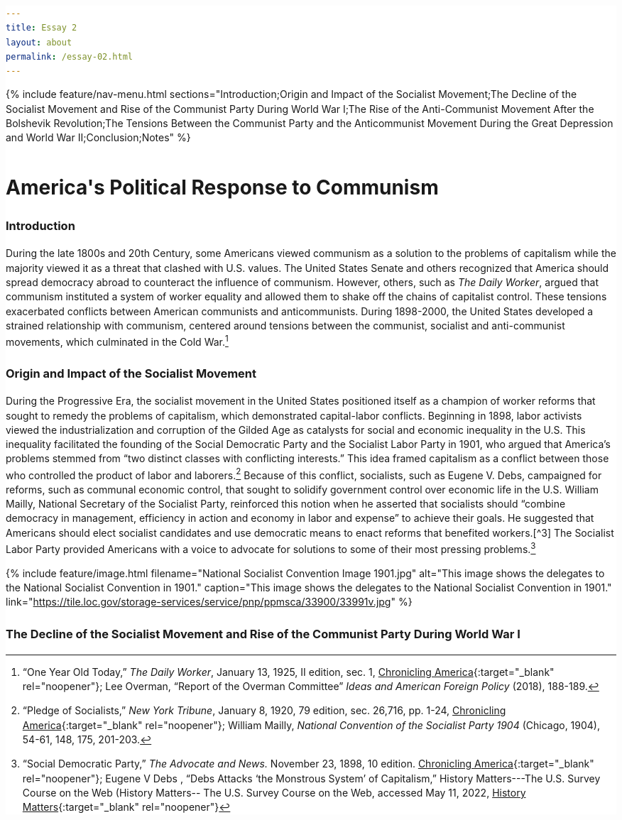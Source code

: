 ```yaml
---
title: Essay 2
layout: about
permalink: /essay-02.html
---
```


{% include feature/nav-menu.html sections="Introduction;Origin and Impact of the Socialist Movement;The Decline of the Socialist Movement and Rise of the Communist Party During World War I;The Rise of the Anti-Communist Movement After the Bolshevik Revolution;The Tensions Between the Communist Party and the Anticommunist Movement During the Great Depression and World War II;Conclusion;Notes" %}

# America's Political Response to Communism


### Introduction

During the late 1800s and 20th Century, some Americans viewed communism as a solution to the problems of capitalism while the majority viewed it as a threat that clashed with U.S. values. The United States Senate and others recognized that America should spread democracy abroad to counteract the influence of communism. However, others, such as *The Daily Worker*, argued that communism instituted a system of worker equality and allowed them to shake off the chains of capitalist control. These tensions exacerbated conflicts between American communists and anticommunists. During 1898-2000, the United States developed a strained relationship with communism, centered around tensions between the communist, socialist and anti-communist movements, which culminated in the Cold War.[^1]

### Origin and Impact of the Socialist Movement

During the Progressive Era, the socialist movement in the United States positioned itself as a champion of worker reforms that sought to remedy the problems of capitalism, which demonstrated capital-labor conflicts. Beginning in 1898, labor activists viewed the industrialization and corruption of the Gilded Age as catalysts for social and economic inequality in the U.S. This inequality facilitated the founding of the Social Democratic Party and the Socialist Labor Party in 1901, who argued that America’s problems stemmed from “two distinct classes with conflicting interests.” This idea framed capitalism as a conflict between those who controlled the product of labor and laborers.[^2] Because of this conflict, socialists, such as Eugene V. Debs, campaigned for reforms, such as communal economic control, that sought to solidify government control over economic life in the U.S. William Mailly, National Secretary of the Socialist Party, reinforced this notion when he asserted that socialists should “combine democracy in management, efficiency in action and economy in labor and expense” to achieve their goals. He suggested that Americans should elect socialist candidates and use democratic means to enact reforms that benefited workers.[^3] The Socialist Labor Party provided Americans with a voice to advocate for solutions to some of their most pressing problems.[^4]


{% include feature/image.html filename="National Socialist Convention Image 1901.jpg" alt="This image shows the delegates to the National Socialist Convention in 1901." caption="This image shows the delegates to the National Socialist Convention in 1901." link="https://tile.loc.gov/storage-services/service/pnp/ppmsca/33900/33991v.jpg" %}

### The Decline of the Socialist Movement and Rise of the Communist Party During World War I 


[^1]: “One Year Old Today,” *The Daily Worker*, January 13, 1925, II edition, sec. 1, [Chronicling America](https://chroniclingamerica.loc.gov/lccn/sn84020097/1925-01-13/ed-1/seq-1/){:target="_blank" rel="noopener"}; Lee Overman, “Report of the Overman Committee” *Ideas and American Foreign Policy* (2018), 188-189.
[^2]: “Pledge of Socialists,” *New York Tribune*, January 8, 1920, 79 edition, sec. 26,716, pp. 1-24, [Chronicling America](https://chroniclingamerica.loc.gov/lccn/sn83030214/1920-01-08/ed-1/seq-2/#date1=1777&index=1&rows=20&words=America+elected+party+Socialist&searchType=basic&sequence=0&state=&date2=1963&proxtext=Socialist+Party+elections+AND+%22America%22&y=0&x=0&dateFilterType=yearRange&page=1){:target="_blank" rel="noopener"}; William Mailly, *National Convention of the Socialist Party 1904* (Chicago, 1904), 54-61, 148, 175, 201-203.
[^4]: “Social Democratic Party,” *The Advocate and News.* November 23, 1898, 10 edition. [Chronicling America](https://chroniclingamerica.loc.gov/lccn/sn85032019/1898-11-23/ed-1/seq-9/){:target="_blank" rel="noopener"}; Eugene V Debs , “Debs Attacks ‘the Monstrous System’ of Capitalism,” History Matters---The U.S. Survey Course on the Web (History Matters-- The U.S. Survey Course on the Web, accessed May 11, 2022, [History Matters](http://historymatters.gmu.edu/d/5725/.){:target="_blank" rel="noopener"}
[^5]: Eugene V. Debs “Canton Ohio Anti-War Speech” Ideas and American Foreign Policy (2018), 170; Charles T White, “Socialist Revolt over Anti-War Policy Grows,” *New York Tribune*, March 25, 1918, IXVII edition, sec. 26,062, pp. 1-14, [Chronicling America](https://chroniclingamerica.loc.gov/lccn/sn83030214/1918-03-25/ed-1/seq-14/){:target="_blank" rel="noopener"}
[^6]: “Against the ‘New Deal’ of Hunger, Fascism and War! For the Revolutionary Solution of the Crisis!” Daily Worker , April 28, 1934, sec. 2, [Chronicling America](https://chroniclingamerica.loc.gov/lccn/sn84020097/1934-04-28/ed-2/seq-1/){:target="_blank" rel="noopener"}; Lee Overman, “Report of the Overman Committee,” 188-189.
[^7]: Tim Davenport , ed., “Minutes of the Left Wing Caucus of the 1919 Convention of the Socialist Party of America." Marxists.org (Marxists.org), accessed March 13, 2022,[Minutes of the Left Wing Caucus of the 1919 Convention of the Socialist Party of America](https://www.marxists.org/history/usa/parties/spusa/1919/0831-lwcaucus-minutes.pdf){:target="_blank" rel="noopener"}; Karl Sandberg, “Statement of the Illinois Delegates Who Withdrew from the Emergency Convention and Participated in the Formation of the Communist Labor Party." Marxists.org (Marxists.org, September 1919),[Statement of the Illinois Delegates Who Withdrew from the Emergency Convention and Participted in the Formation of the Communist Labor Party](https://www.marxists.org/history/usa/parties/cpusa/1919/09/0900-clp-illinoisstatement.pdf){:target="_blank" rel="noopener"}
[^8]: Lee Overman, “Report of the Overman Committee,” 188-189; Mitchell Palmer, “Attorney General A. Mitchell Palmer Makes ‘The Case against the Reds,’” HISTORY MATTERS - The U.S. Survey Course on the Web (History Matters, 1920), [The Case Against the Reds](http://historymatters.gmu.edu/d/4993){:target="_blank" rel="noopener"};David Asp, “Schenck v. United States,” Schenck v. United States (The First Amendment Encyclopedia ), accessed March 12, 2022, [Schenck v. United States](https://www.mtsu.edu/first-amendment/article/193/schenck-v-united-states.){:target="_blank" rel="noopener"}
[^9]: Elizabeth Dilling, *The Red Network: A "Who's Who" and Handbook of Radicalism for Patriots* (New York: Arno Press, 1935), 1.
[^10]: "Against the ‘New Deal’ of Hunger, Fascism and War! For the Revolutionary Solution of the Crisis!” [Chronicling America](https://chroniclingamerica.loc.gov/lccn/sn84020097/1934-04-28/ed-2/seq-1/#date1=1929&index=6&rows=20&words=COMMUNIST+Communist+PARTY+Party&searchType=basic&sequence=0&state=&date2=1939&proxtext=communist+party&y=0&x=0&dateFilterType=yearRange&page=1){:target="_blank" rel="noopener"}
[^11]: Franklin D Roosevelt, “President Roosevelt to Marshal Stalin,” U.S. Department of State (U.S. Department of State), accessed May 11, 2022, [President Roosevelt to Marshal Stalin](https://history.state.gov/historicaldocuments/frus1943CairoTehran/d2;){:target="_blank" rel="noopener"}; Stanley Pieza, “150,000 Lithuanians in Siberia, White Paper to U.S. Asserts,” *Detroit Evening Times,* October 16, 1941, sec. 16, p. 12, [Chronicling America](https://chroniclingamerica.loc.gov/lccn/sn88063294/1941-10-16/ed-1/seq-12/.){:target="_blank" rel="noopener"}; J.H. Burns, “The Executive of the President's Soviet Protocol Committee to the President's Special Assistant,” Teaching American History (Teaching American History, September 10, 2021), [Teaching American History](https://teachingamericanhistory.org/document/the-executive-of-the-presidents-soviet-protocol-committee-to-the-presidents-special-assistant/.){:target="_blank" rel="noopener"}
[^12]: Harry Truman, “The Truman Doctrine” *Ideas and American Foreign Policy* (2018), pp. 248-250; Glenda Elizabeth Gilmore and Thomas J. Sugrue, *These United States: A Nation in the Making* (New York, NY: W.W. Norton & Company, 2016), 291; “Taft-Hartley Act Labor Management Relations Act,” Taft-Hartley Act Labor Management Relations Act, accessed May 12, 2022,[Taft-Hartley Act](https://cpb-us-w2.wpmucdn.com/blogs.cofc.edu/dist/8/406/files/2015/02/TAFT-HARTLEY-ACT-1oqzhdd.pdf){:target="_blank" rel="noopener"}
[^13]: Harry S Truman, “Executive Order 9835,” Executive Order 9835 (National Archives), accessed May 11, 2022, [Executive Order 9835](https://www.trumanlibrary.gov/library/executive-orders/9835/executive-order-9835.){:target="_blank" rel="noopener"}
[^14]: Julia Emily Johnsen, *Should the Communist Party Be Outlawed?*, vol. 20 (New York, NY : H.W. Wilson Company, 1949), 7, 15, 11
[^15]: Joseph McCarthy,“Enemies from Within” Speech Delivered in Wheeling, West Virginia (1950) (University of Texas), accessed May 12, 2022, [University of Texas](https://liberalarts.utexas.edu/coretexts/_files/resources/texts/1950%20McCarthy%20Enemies.pdf.){:target="_blank" rel="noopener"}; Joseph McCarthy,*Major Speeches and Debates of Senator Joe McCarthy Delivered in the United States Senate, 1950-1951: Reprint from the Congressional Record* (New York, NY: Gordon Press, 1975), 5.
[^16]: Joseph Stalin, “Speech Delivered by Stalin at a Meeting of Voters of the Stalin Electoral District, Moscow,” Willson Center Digital Archive, (Willson Center Digital Archive), accessed May 12, 2022, [Wilson Center Digital Archive](https://digitalarchive.wilsoncenter.org/document/116179.){:target="_blank" rel="noopener"}
[^17]: Dwight D Eisenhower, “Sixth Draft - Eisenhowerlibrary.gov,” Eisenhower Library (Eisenhower Library ), accessed May 12, 2022, [Eisenhower Library](https://www.eisenhowerlibrary.gov/sites/default/files/research/online-documents/mccarthyism/1952-10-03-sixth-draft.pdf.){:target="_blank" rel="noopener"}
[^18]: McCarthy, “Enemies from Within," [University of Texas](https://liberalarts.utexas.edu/coretexts/_files/resources/texts/1950%20McCarthy%20Enemies.pdf.){:target="_blank" rel="noopener"}; “Executive Sessions of the Senate Permanent Subcommittee on Investigations of the Committee of Government Operations,” United Senate (United States Senate , January 2003), [United States Senate](https://www.senate.gov/about/resources/pdf/mccarthy-hearings-volume1.pdf.){:target="_blank" rel="noopener"}
[^20]: Students For a Democratic Society, “The Port Huron Statement" *Ideas and American Foreign Policy* (2018), pp.315, 317, 322-323;William W. Riggs, “Students for a Democratic Society,” Students for a Democratic Society (The First Amendment Encyclopedia, 2009), [The First Amendment Encyclopedia](https://mtsu.edu/first-amendment/article/1201/students-for-a-democratic-society.){:target="_blank" rel="noopener"};Lyndon B Johnson , “Remarks at the University of Michigan ,” Public Papers of the President (University of Michigan ), accessed May 11, 2022, [University of Michigan](https://michiganintheworld.history.lsa.umich.edu/antivietnamwar/.){:target="_blank" rel="noopener"}
[^22]: Ronald Reagan, “Time to Recapture Our Destiny" *Ideas and American Foreign Policy* (2018), pp.392-393, 404;Tony Judt, “Extremism, without the Virtue,” The New York Times (The New York Times, January 30, 2000), [New York Times](https://www.nytimes.com/2000/01/30/opinion/extremism-without-the-virtue.html.){:target="_blank" rel="noopener"};Ronald Reagan, “Ronald Reagan Address at the Brandenburg Gate,” Hacer.org (Hacer.org), accessed May 12, 2022, [Fall of the Berlin Wall](http://www.hacer.org/pdf/freedomday.pdf.){:target="_blank" rel="noopener"}
[^23]: “One Year Old Today,” [Chronicling America](https://chroniclingamerica.loc.gov/data/batches/iune_emerald_ver03/data/sn84020097/00332897755/1925011301/0067.pdf.){:target="_blank" rel="noopener"}; Lee Overman, “Report of the Overman Committee,” 188-189; William Mailly, *National Convention of the Socialist Party 1904,* 148. 
